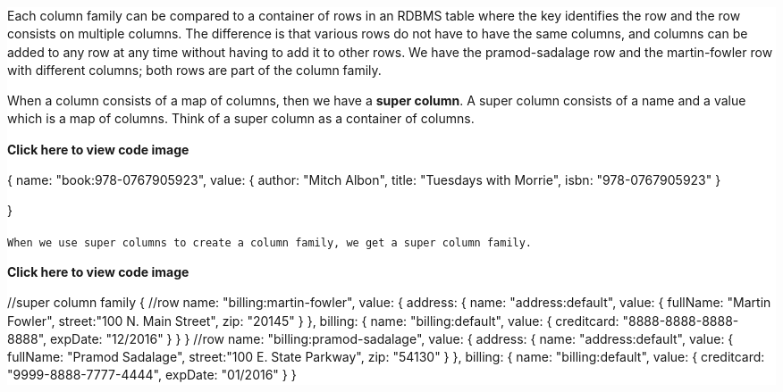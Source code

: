 Each column family can be compared to a container of rows in an RDBMS table where the key
identifies the row and the row consists on multiple columns. The difference is that various rows do
not have to have the same columns, and columns can be added to any row at any time without having
to add it to other rows. We have the pramod-sadalage row and the martin-fowler row with
different columns; both rows are part of the column family.

When a column consists of a map of columns, then we have a **super column**. A super column
consists of a name and a value which is a map of columns. Think of a super column as a container of
columns.

**Click here to view code image**

{
name: "book:978-0767905923",
value: {
author: "Mitch Albon",
title: "Tuesdays with Morrie",
isbn: "978-0767905923"
}


}

```
When we use super columns to create a column family, we get a super column family.
```
**Click here to view code image**

//super column family
{
//row
name: "billing:martin-fowler",
value: {
address: {
name: "address:default",
value: {
fullName: "Martin Fowler",
street:"100 N. Main Street",
zip: "20145"
}
},
billing: {
name: "billing:default",
value: {
creditcard: "8888-8888-8888-8888",
expDate: "12/2016"
}
}
}
//row
name: "billing:pramod-sadalage",
value: {
address: {
name: "address:default",
value: {
fullName: "Pramod Sadalage",
street:"100 E. State Parkway",
zip: "54130"
}
},
billing: {
name: "billing:default",
value: {
creditcard: "9999-8888-7777-4444",
expDate: "01/2016"
}
}